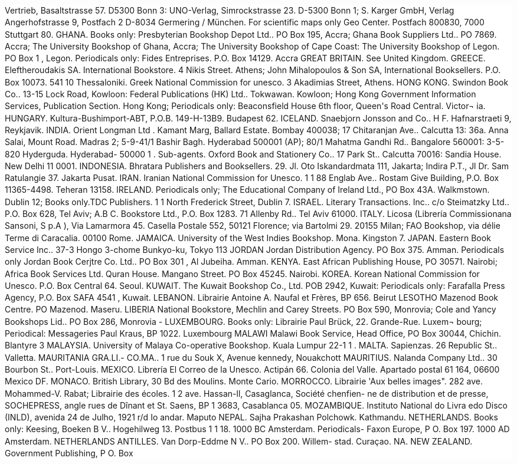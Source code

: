 Vertrieb, Basaltstrasse 57. D5300 Bonn 3: UNO-Verlag, Simrockstrasse 23.
D-5300 Bonn 1; S. Karger GmbH, Verlag Angerhofstrasse 9, Postfach 2
D-8034 Germering / München. For scientific maps only Geo Center. Postfach
800830, 7000 Stuttgart 80. GHANA. Books only: Presbyterian Bookshop
Depot Ltd.. PO Box 195, Accra; Ghana Book Suppliers Ltd.. PO 7869. Accra;
The University Bookshop of Ghana, Accra; The University Bookshop of Cape
Coast: The University Bookshop of Legon. PO Box 1 , Legon. Periodicals only:
Fides Entreprises. P.O. Box 14129. Accra GREAT BRITAIN. See United
Kingdom. GREECE. Eleftheroudakis SA. International Bookstore. 4 Nikis
Street. Athens; John Mihalopoulos & Son SA, International Booksellers. P.O.
Box 10073. 541 10 Thessaloniki. Greek National Commission for unesco. 3
Akadimias Street, Athens. HONG KONG. Swindon Book Co.. 13-15 Lock
Road, Kowloon: Federal Publications (HK) Ltd.. Tokwawan. Kowloon; Hong
Kong Government Information Services, Publication Section. Hong Kong;
Periodicals only: Beaconsfield House 6th floor, Queen's Road Central. Victor¬
ia. HUNGARY. Kultura-Bushimport-ABT, P.O.B. 149-H-13B9. Budapest 62.
ICELAND. Snaebjorn Jonsson and Co.. H F. Hafnarstraeti 9, Reykjavik.
INDIA. Orient Longman Ltd . Kamant Marg, Ballard Estate. Bombay 400038;
17 Chitaranjan Ave.. Calcutta 13: 36a. Anna Salai, Mount Road. Madras 2;
5-9-41/1 Bashir Bagh. Hyderabad 500001 (AP); 80/1 Mahatma Gandhi Rd..
Bangalore 560001: 3-5-820 Hyderguda. Hyderabad- 50000 1 . Sub-agents.
Oxford Book and Stationery Co.. 17 Park St.. Calcutta 70016: Sandia House.
New Delhi 11 0001. INDONESIA. Bhratara Publishers and Booksellers. 29.
Jl. Oto Iskandardmata 111, Jakarta; Indira P.T., Jl Dr. Sam Ratulangie 37.
Jakarta Pusat. IRAN. Iranian National Commission for Unesco. 1 1 88 Englab
Ave.. Rostam Give Building, P.O. Box 11365-4498. Teheran 13158.
IRELAND. Periodicals only; The Educational Company of Ireland Ltd., PO Box
43A. Walkmstown. Dublin 12; Books only.TDC Publishers. 1 1 North Frederick
Street, Dublin 7. ISRAEL. Literary Transactions. Inc.. c/o Steimatzky Ltd..
P.O. Box 628, Tel Aviv; A.B C. Bookstore Ltd., P.O. Box 1283. 71 Allenby Rd..
Tel Aviv 61000. ITALY. Licosa (Librería Commissionana Sansoni, S p.A ), Via
Lamarmora 45. Casella Postale 552, 50121 Florence; via Bartolmi 29. 20155
Milan; FAO Bookshop, via délie Terme di Caracalia. 00100 Rome. JAMAICA.
University of the West Indies Bookshop. Mona. Kingston 7. JAPAN. Eastern
Book Service Inc.. 37-3 Hongo 3-chome Bunkyo-ku, Tokyo 113 JORDAN
Jordan Distribution Agency. PO Box 375. Amman. Periodicals only Jordan
Book Cerjtre Co. Ltd.. PO Box 301 , Al Jubeiha. Amman. KENYA. East African
Publishing House, PO 30571. Nairobi; Africa Book Services Ltd. Quran
House. Mangano Street. PO Box 45245. Nairobi. KOREA. Korean National
Commission for Unesco. P.O. Box Central 64. Seoul. KUWAIT. The Kuwait
Bookshop Co., Ltd. POB 2942, Kuwait: Periodicals only: Farafalla Press
Agency, P.O. Box SAFA 4541 , Kuwait. LEBANON. Librairie Antoine A. Naufal
et Frères, BP 656. Beirut LESOTHO Mazenod Book Centre. PO Mazenod.
Maseru. LIBERIA National Bookstore, Mechlin and Carey Streets. PO Box
590, Monrovia; Cole and Yancy Bookshops Lid.. PO Box 286, Monrovia -
LUXEMBOURG. Books only: Librairie Paul Brück, 22. Grande-Rue. Luxem¬
bourg; Periodical: Messageries Paul Kraus, BP 1022. Luxembourg MALAWI
Malawi Book Service, Head Office, PO Box 30044, Chichin. Blantyre 3
MALAYSIA. University of Malaya Co-operative Bookshop. Kuala Lumpur
22-1 1 . MALTA. Sapienzas. 26 Republic St.. Valletta. MAURITANIA GRA.LI.-
CO.MA.. 1 rue du Souk X, Avenue kennedy, Nouakchott MAURITIUS.
Nalanda Company Ltd.. 30 Bourbon St.. Port-Louis. MEXICO. Librería El
Correo de la Unesco. Actipán 66. Colonia del Valle. Apartado postal 61 164,
06600 Mexico DF. MONACO. British Library, 30 Bd des Moulins. Monte
Cario. MORROCCO. Librairie 'Aux belles images". 282 ave. Mohammed-V.
Rabat; Librairie des écoles. 1 2 ave. Hassan-ll, Casaglanca, Société chenfien-
ne de distribution et de presse, SOCHEPRESS, angle rues de Dînant et St.
Saens, BP 1 3683, Casablanca 05. MOZAMBIQUE. Instituto National do Livra
edo Disco (INLD), avenida 24 de Julho, 1921 r/d Io andar. Maputo NEPAL.
Sajha Prakashan Polchowk. Kathmandu. NETHERLANDS. Books only:
Keesing, Boeken B V.. Hogehilweg 13. Postbus 1 1 18. 1000 BC Amsterdam.
Periodicals- Faxon Europe, P O. Box 197. 1000 AD Amsterdam.
NETHERLANDS ANTILLES. Van Dorp-Eddme N V.. PO Box 200. Willem-
stad. Curaçao. NA. NEW ZEALAND. Government Publishing, P O. Box